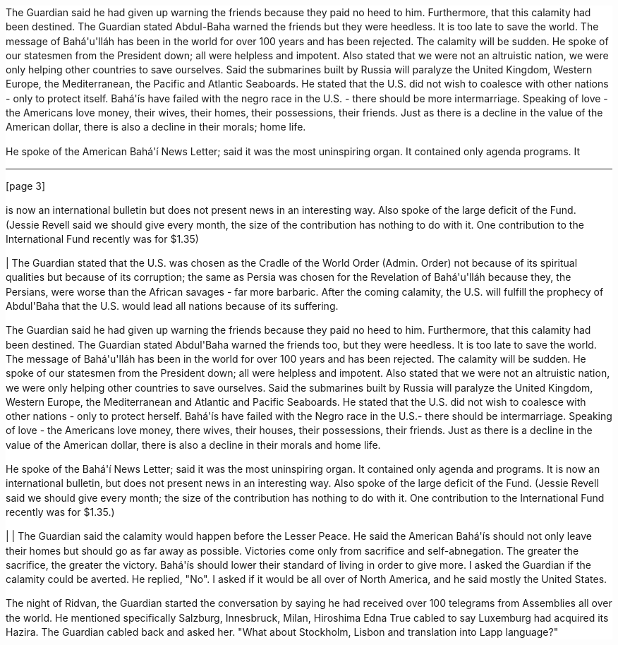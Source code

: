 The Guardian said he had given up warning the friends because they paid no heed to him. Furthermore, that this calamity had been destined. The Guardian stated Abdul-Baha warned the friends but they were heedless. It is too late to save the world. The message of Bahá'u'lláh has been in the world for over 100 years and has been rejected. The calamity will be sudden. He spoke of our statesmen from the President down; all were helpless and impotent. Also stated that we were not an altruistic nation, we were only helping other countries to save ourselves. Said the submarines built by Russia will paralyze the United Kingdom, Western Europe, the Mediterranean, the Pacific and Atlantic Seaboards. He stated that the U.S. did not wish to coalesce with other nations - only to protect itself. Bahá'ís have failed with the negro race in the U.S. - there should be more intermarriage. Speaking of love - the Americans love money, their wives, their homes, their possessions, their friends. Just as there is a decline in the value of the American dollar, there is also a decline in their morals; home life.

He spoke of the American Bahá'í News Letter; said it was the most uninspiring organ. It contained only agenda programs. It

* * *

\[page 3\]

is now an international bulletin but does not present news in an interesting way. Also spoke of the large deficit of the Fund. (Jessie Revell said we should give every month, the size of the contribution has nothing to do with it. One contribution to the International Fund recently was for $1.35)

 | The Guardian stated that the U.S. was chosen as the Cradle of the World Order (Admin. Order) not because of its spiritual qualities but because of its corruption; the same as Persia was chosen for the Revelation of Bahá'u'lláh because they, the Persians, were worse than the African savages - far more barbaric. After the coming calamity, the U.S. will fulfill the prophecy of Abdul'Baha that the U.S. would lead all nations because of its suffering.

The Guardian said he had given up warning the friends because they paid no heed to him. Furthermore, that this calamity had been destined. The Guardian stated Abdul'Baha warned the friends too, but they were heedless. It is too late to save the world. The message of Bahá'u'lláh has been in the world for over 100 years and has been rejected. The calamity will be sudden. He spoke of our statesmen from the President down; all were helpless and impotent. Also stated that we were not an altruistic nation, we were only helping other countries to save ourselves. Said the submarines built by Russia will paralyze the United Kingdom, Western Europe, the Mediterranean and Atlantic and Pacific Seaboards. He stated that the U.S. did not wish to coalesce with other nations - only to protect herself. Bahá'ís have failed with the Negro race in the U.S.- there should be intermarriage. Speaking of love - the Americans love money, there wives, their houses, their possessions, their friends. Just as there is a decline in the value of the American dollar, there is also a decline in their morals and home life.

He spoke of the Bahá'í News Letter; said it was the most uninspiring organ. It contained only agenda and programs. It is now an international bulletin, but does not present news in an interesting way. Also spoke of the large deficit of the Fund. (Jessie Revell said we should give every month; the size of the contribution has nothing to do with it. One contribution to the International Fund recently was for $1.35.)

 |
| The Guardian said the calamity would happen before the Lesser Peace. He said the American Bahá'ís should not only leave their homes but should go as far away as possible. Victories come only from sacrifice and self-abnegation. The greater the sacrifice, the greater the victory. Bahá'ís should lower their standard of living in order to give more. I asked the Guardian if the calamity could be averted. He replied, "No". I asked if it would be all over of North America, and he said mostly the United States.

The night of Ridvan, the Guardian started the conversation by saying he had received over 100 telegrams from Assemblies all over the world. He mentioned specifically Salzburg, Innesbruck, Milan, Hiroshima Edna True cabled to say Luxemburg had acquired its Hazira. The Guardian cabled back and asked her. "What about Stockholm, Lisbon and translation into Lapp language?"
